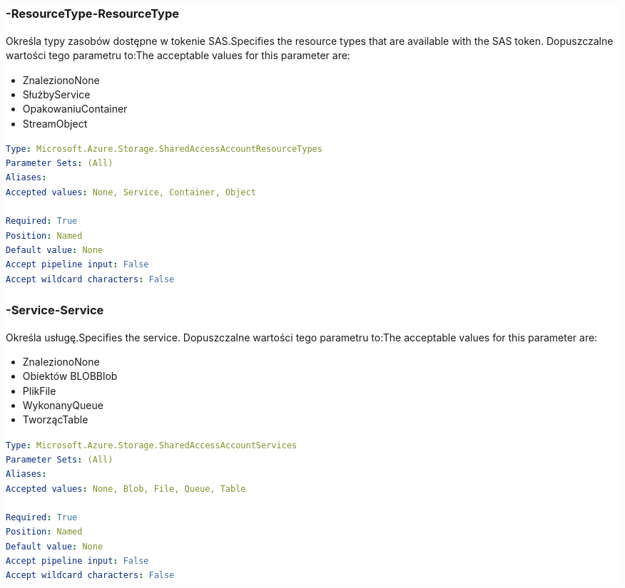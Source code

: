### <span data-ttu-id="a8c6b-134">-ResourceType</span><span class="sxs-lookup"><span data-stu-id="a8c6b-134">-ResourceType</span></span>
<span data-ttu-id="a8c6b-135">Określa typy zasobów dostępne w tokenie SAS.</span><span class="sxs-lookup"><span data-stu-id="a8c6b-135">Specifies the resource types that are available with the SAS token.</span></span>
<span data-ttu-id="a8c6b-136">Dopuszczalne wartości tego parametru to:</span><span class="sxs-lookup"><span data-stu-id="a8c6b-136">The acceptable values for this parameter are:</span></span>
- <span data-ttu-id="a8c6b-137">Znaleziono</span><span class="sxs-lookup"><span data-stu-id="a8c6b-137">None</span></span>
- <span data-ttu-id="a8c6b-138">Służby</span><span class="sxs-lookup"><span data-stu-id="a8c6b-138">Service</span></span>
- <span data-ttu-id="a8c6b-139">Opakowaniu</span><span class="sxs-lookup"><span data-stu-id="a8c6b-139">Container</span></span>
- <span data-ttu-id="a8c6b-140">Stream</span><span class="sxs-lookup"><span data-stu-id="a8c6b-140">Object</span></span>

```yaml
Type: Microsoft.Azure.Storage.SharedAccessAccountResourceTypes
Parameter Sets: (All)
Aliases:
Accepted values: None, Service, Container, Object

Required: True
Position: Named
Default value: None
Accept pipeline input: False
Accept wildcard characters: False
```

### <span data-ttu-id="a8c6b-141">-Service</span><span class="sxs-lookup"><span data-stu-id="a8c6b-141">-Service</span></span>
<span data-ttu-id="a8c6b-142">Określa usługę.</span><span class="sxs-lookup"><span data-stu-id="a8c6b-142">Specifies the service.</span></span>
<span data-ttu-id="a8c6b-143">Dopuszczalne wartości tego parametru to:</span><span class="sxs-lookup"><span data-stu-id="a8c6b-143">The acceptable values for this parameter are:</span></span>
- <span data-ttu-id="a8c6b-144">Znaleziono</span><span class="sxs-lookup"><span data-stu-id="a8c6b-144">None</span></span>
- <span data-ttu-id="a8c6b-145">Obiektów BLOB</span><span class="sxs-lookup"><span data-stu-id="a8c6b-145">Blob</span></span>
- <span data-ttu-id="a8c6b-146">Plik</span><span class="sxs-lookup"><span data-stu-id="a8c6b-146">File</span></span>
- <span data-ttu-id="a8c6b-147">Wykonany</span><span class="sxs-lookup"><span data-stu-id="a8c6b-147">Queue</span></span>
- <span data-ttu-id="a8c6b-148">Tworząc</span><span class="sxs-lookup"><span data-stu-id="a8c6b-148">Table</span></span>

```yaml
Type: Microsoft.Azure.Storage.SharedAccessAccountServices
Parameter Sets: (All)
Aliases:
Accepted values: None, Blob, File, Queue, Table

Required: True
Position: Named
Default value: None
Accept pipeline input: False
Accept wildcard characters: False
```
